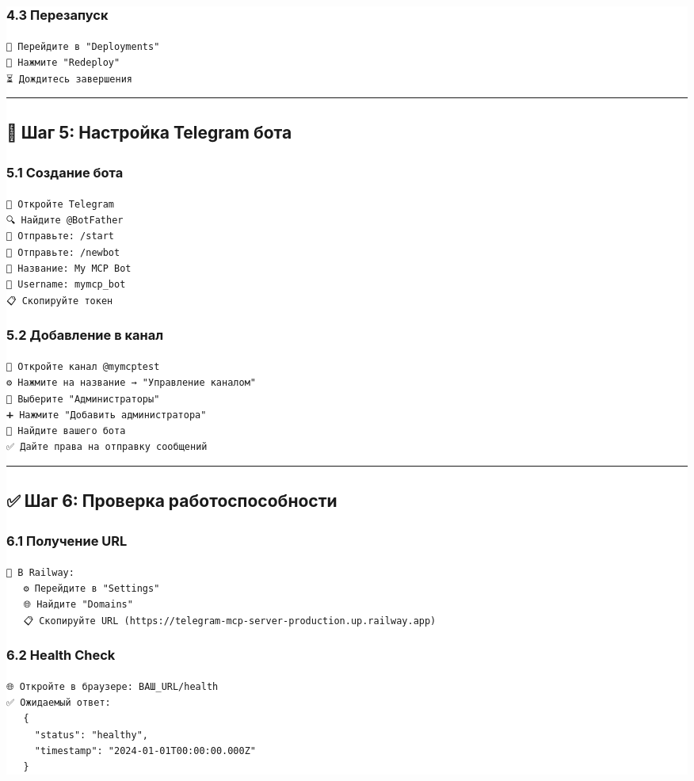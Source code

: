 ### 4.3 Перезапуск
```
🔄 Перейдите в "Deployments"
🔄 Нажмите "Redeploy"
⏳ Дождитесь завершения
```

---

## 🤖 Шаг 5: Настройка Telegram бота

### 5.1 Создание бота
```
📱 Откройте Telegram
🔍 Найдите @BotFather
💬 Отправьте: /start
💬 Отправьте: /newbot
📝 Название: My MCP Bot
📝 Username: mymcp_bot
📋 Скопируйте токен
```

### 5.2 Добавление в канал
```
📱 Откройте канал @mymcptest
⚙️ Нажмите на название → "Управление каналом"
👥 Выберите "Администраторы"
➕ Нажмите "Добавить администратора"
🤖 Найдите вашего бота
✅ Дайте права на отправку сообщений
```

---

## ✅ Шаг 6: Проверка работоспособности

### 6.1 Получение URL
```
🎯 В Railway:
   ⚙️ Перейдите в "Settings"
   🌐 Найдите "Domains"
   📋 Скопируйте URL (https://telegram-mcp-server-production.up.railway.app)
```

### 6.2 Health Check
```
🌐 Откройте в браузере: ВАШ_URL/health
✅ Ожидаемый ответ:
   {
     "status": "healthy",
     "timestamp": "2024-01-01T00:00:00.000Z"
   }
```
